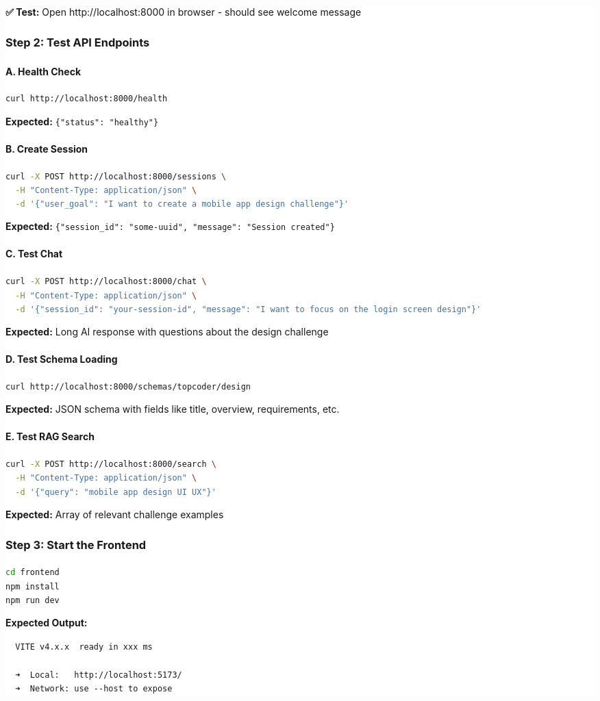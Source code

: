 **✅ Test:** Open http://localhost:8000 in browser - should see welcome message

### Step 2: Test API Endpoints

#### A. Health Check
```bash
curl http://localhost:8000/health
```
**Expected:** `{"status": "healthy"}`

#### B. Create Session
```bash
curl -X POST http://localhost:8000/sessions \
  -H "Content-Type: application/json" \
  -d '{"user_goal": "I want to create a mobile app design challenge"}'
```
**Expected:** `{"session_id": "some-uuid", "message": "Session created"}`

#### C. Test Chat
```bash
curl -X POST http://localhost:8000/chat \
  -H "Content-Type: application/json" \
  -d '{"session_id": "your-session-id", "message": "I want to focus on the login screen design"}'
```
**Expected:** Long AI response with questions about the design challenge

#### D. Test Schema Loading
```bash
curl http://localhost:8000/schemas/topcoder/design
```
**Expected:** JSON schema with fields like title, overview, requirements, etc.

#### E. Test RAG Search
```bash
curl -X POST http://localhost:8000/search \
  -H "Content-Type: application/json" \
  -d '{"query": "mobile app design UI UX"}'
```
**Expected:** Array of relevant challenge examples

### Step 3: Start the Frontend
```bash
cd frontend
npm install
npm run dev
```
**Expected Output:**
```
  VITE v4.x.x  ready in xxx ms

  ➜  Local:   http://localhost:5173/
  ➜  Network: use --host to expose
```
